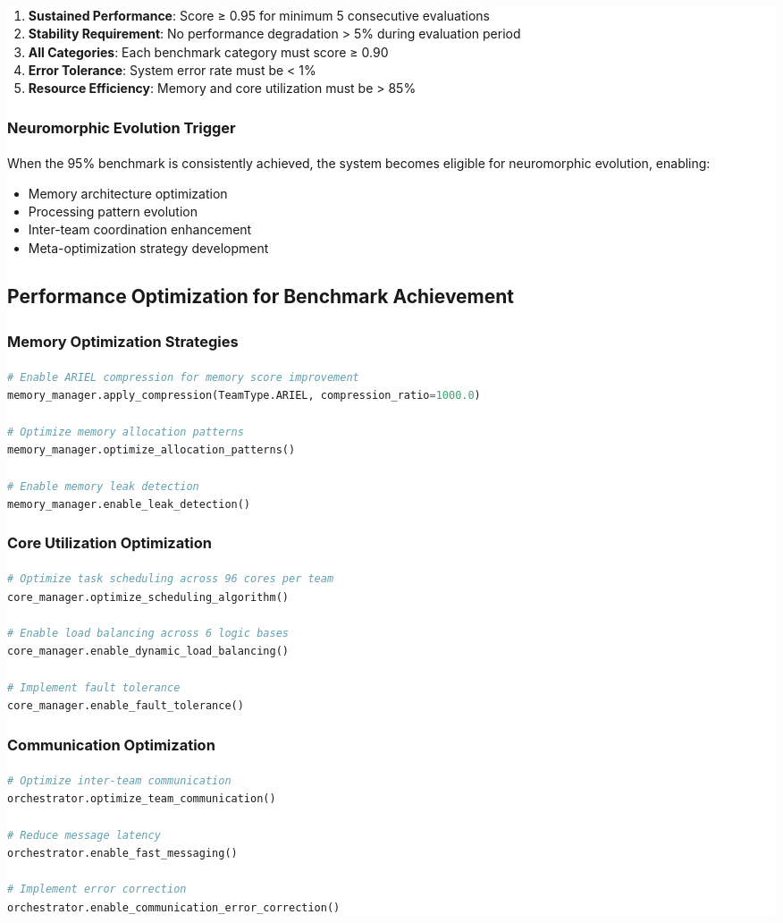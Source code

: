 1. **Sustained Performance**: Score ≥ 0.95 for minimum 5 consecutive evaluations
2. **Stability Requirement**: No performance degradation > 5% during evaluation period
3. **All Categories**: Each benchmark category must score ≥ 0.90
4. **Error Tolerance**: System error rate must be < 1%
5. **Resource Efficiency**: Memory and core utilization must be > 85%

### Neuromorphic Evolution Trigger
When the 95% benchmark is consistently achieved, the system becomes eligible for neuromorphic evolution, enabling:
- Memory architecture optimization
- Processing pattern evolution
- Inter-team coordination enhancement
- Meta-optimization strategy development

## Performance Optimization for Benchmark Achievement

### Memory Optimization Strategies
```python
# Enable ARIEL compression for memory score improvement
memory_manager.apply_compression(TeamType.ARIEL, compression_ratio=1000.0)

# Optimize memory allocation patterns
memory_manager.optimize_allocation_patterns()

# Enable memory leak detection
memory_manager.enable_leak_detection()
```

### Core Utilization Optimization
```python
# Optimize task scheduling across 96 cores per team
core_manager.optimize_scheduling_algorithm()

# Enable load balancing across 6 logic bases
core_manager.enable_dynamic_load_balancing()

# Implement fault tolerance
core_manager.enable_fault_tolerance()
```

### Communication Optimization
```python
# Optimize inter-team communication
orchestrator.optimize_team_communication()

# Reduce message latency
orchestrator.enable_fast_messaging()

# Implement error correction
orchestrator.enable_communication_error_correction()
```

